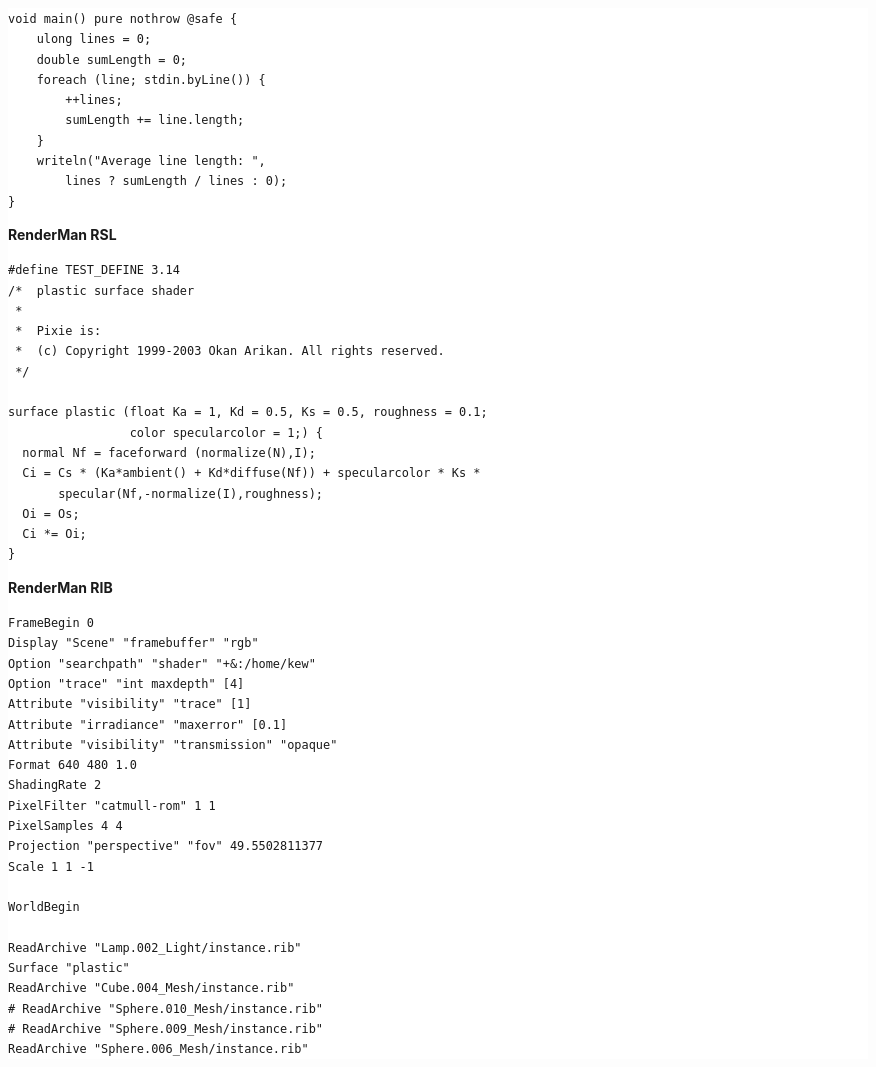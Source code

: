 	void main() pure nothrow @safe {
	    ulong lines = 0;
	    double sumLength = 0;
	    foreach (line; stdin.byLine()) {
	        ++lines;
	        sumLength += line.length;
	    }
	    writeln("Average line length: ",
	        lines ? sumLength / lines : 0);
	}

**RenderMan RSL**

	#define TEST_DEFINE 3.14
	/*  plastic surface shader
	 *
	 *  Pixie is:
	 *  (c) Copyright 1999-2003 Okan Arikan. All rights reserved.
	 */

	surface plastic (float Ka = 1, Kd = 0.5, Ks = 0.5, roughness = 0.1;
	                 color specularcolor = 1;) {
	  normal Nf = faceforward (normalize(N),I);
	  Ci = Cs * (Ka*ambient() + Kd*diffuse(Nf)) + specularcolor * Ks *
	       specular(Nf,-normalize(I),roughness);
	  Oi = Os;
	  Ci *= Oi;
	}

**RenderMan RIB**

	FrameBegin 0
	Display "Scene" "framebuffer" "rgb"
	Option "searchpath" "shader" "+&:/home/kew"
	Option "trace" "int maxdepth" [4]
	Attribute "visibility" "trace" [1]
	Attribute "irradiance" "maxerror" [0.1]
	Attribute "visibility" "transmission" "opaque"
	Format 640 480 1.0
	ShadingRate 2
	PixelFilter "catmull-rom" 1 1
	PixelSamples 4 4
	Projection "perspective" "fov" 49.5502811377
	Scale 1 1 -1

	WorldBegin

	ReadArchive "Lamp.002_Light/instance.rib"
	Surface "plastic"
	ReadArchive "Cube.004_Mesh/instance.rib"
	# ReadArchive "Sphere.010_Mesh/instance.rib"
	# ReadArchive "Sphere.009_Mesh/instance.rib"
	ReadArchive "Sphere.006_Mesh/instance.rib"
